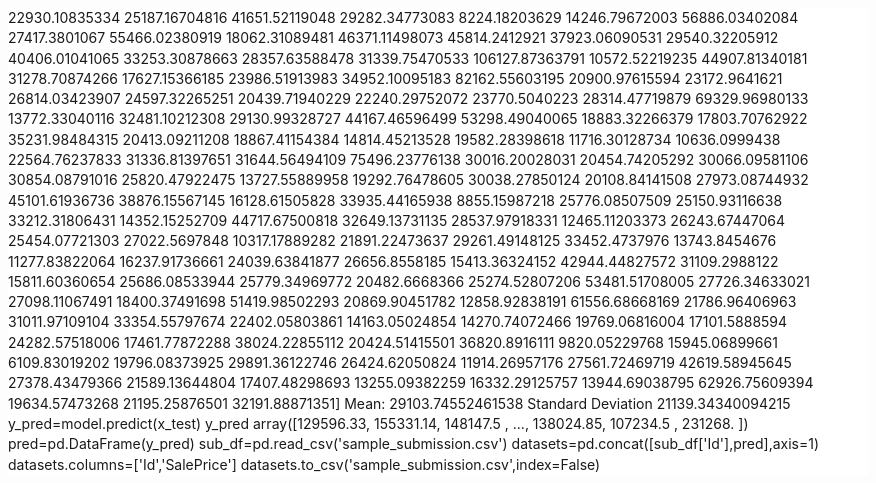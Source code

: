   22930.10835334  25187.16704816  41651.52119048  29282.34773083
   8224.18203629  14246.79672003  56886.03402084  27417.3801067
  55466.02380919  18062.31089481  46371.11498073  45814.2412921
  37923.06090531  29540.32205912  40406.01041065  33253.30878663
  28357.63588478  31339.75470533 106127.87363791  10572.52219235
  44907.81340181  31278.70874266  17627.15366185  23986.51913983
  34952.10095183  82162.55603195  20900.97615594  23172.9641621
  26814.03423907  24597.32265251  20439.71940229  22240.29752072
  23770.5040223   28314.47719879  69329.96980133  13772.33040116
  32481.10212308  29130.99328727  44167.46596499  53298.49040065
  18883.32266379  17803.70762922  35231.98484315  20413.09211208
  18867.41154384  14814.45213528  19582.28398618  11716.30128734
  10636.0999438   22564.76237833  31336.81397651  31644.56494109
  75496.23776138  30016.20028031  20454.74205292  30066.09581106
  30854.08791016  25820.47922475  13727.55889958  19292.76478605
  30038.27850124  20108.84141508  27973.08744932  45101.61936736
  38876.15567145  16128.61505828  33935.44165938   8855.15987218
  25776.08507509  25150.93116638  33212.31806431  14352.15252709
  44717.67500818  32649.13731135  28537.97918331  12465.11203373
  26243.67447064  25454.07721303  27022.5697848   10317.17889282
  21891.22473637  29261.49148125  33452.4737976   13743.8454676
  11277.83822064  16237.91736661  24039.63841877  26656.8558185
  15413.36324152  42944.44827572  31109.2988122   15811.60360654
  25686.08533944  25779.34969772  20482.6668366   25274.52807206
  53481.51708005  27726.34633021  27098.11067491  18400.37491698
  51419.98502293  20869.90451782  12858.92838191  61556.68668169
  21786.96406963  31011.97109104  33354.55797674  22402.05803861
  14163.05024854  14270.74072466  19769.06816004  17101.5888594
  24282.57518006  17461.77872288  38024.22855112  20424.51415501
  36820.8916111    9820.05229768  15945.06899661   6109.83019202
  19796.08373925  29891.36122746  26424.62050824  11914.26957176
  27561.72469719  42619.58945645  27378.43479366  21589.13644804
  17407.48298693  13255.09382259  16332.29125757  13944.69038795
  62926.75609394  19634.57473268  21195.25876501  32191.88871351]
Mean: 29103.74552461538
Standard Deviation 21139.34340094215
y_pred=model.predict(x_test)
y_pred
array([129596.33, 155331.14, 148147.5 , ..., 138024.85, 107234.5 ,
       231268.  ])
pred=pd.DataFrame(y_pred)
sub_df=pd.read_csv('sample_submission.csv')
datasets=pd.concat([sub_df['Id'],pred],axis=1)
datasets.columns=['Id','SalePrice']
datasets.to_csv('sample_submission.csv',index=False)
